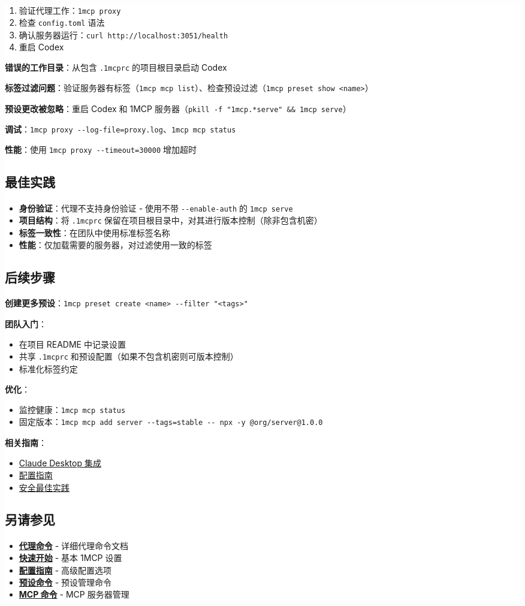 1. 验证代理工作：`1mcp proxy`
2. 检查 `config.toml` 语法
3. 确认服务器运行：`curl http://localhost:3051/health`
4. 重启 Codex

**错误的工作目录**：从包含 `.1mcprc` 的项目根目录启动 Codex

**标签过滤问题**：验证服务器有标签（`1mcp mcp list`）、检查预设过滤（`1mcp preset show <name>`）

**预设更改被忽略**：重启 Codex 和 1MCP 服务器（`pkill -f "1mcp.*serve" && 1mcp serve`）

**调试**：`1mcp proxy --log-file=proxy.log`、`1mcp mcp status`

**性能**：使用 `1mcp proxy --timeout=30000` 增加超时

## 最佳实践

- **身份验证**：代理不支持身份验证 - 使用不带 `--enable-auth` 的 `1mcp serve`
- **项目结构**：将 `.1mcprc` 保留在项目根目录中，对其进行版本控制（除非包含机密）
- **标签一致性**：在团队中使用标准标签名称
- **性能**：仅加载需要的服务器，对过滤使用一致的标签

## 后续步骤

**创建更多预设**：`1mcp preset create <name> --filter "<tags>"`

**团队入门**：

- 在项目 README 中记录设置
- 共享 `.1mcprc` 和预设配置（如果不包含机密则可版本控制）
- 标准化标签约定

**优化**：

- 监控健康：`1mcp mcp status`
- 固定版本：`1mcp mcp add server --tags=stable -- npx -y @org/server@1.0.0`

**相关指南**：

- [Claude Desktop 集成](./claude-desktop.md)
- [配置指南](../essentials/configuration.md)
- [安全最佳实践](../../reference/security.md)

## 另请参见

- **[代理命令](../../commands/proxy.md)** - 详细代理命令文档
- **[快速开始](../quick-start.md)** - 基本 1MCP 设置
- **[配置指南](../essentials/configuration.md)** - 高级配置选项
- **[预设命令](../../commands/preset/)** - 预设管理命令
- **[MCP 命令](../../commands/mcp/)** - MCP 服务器管理
